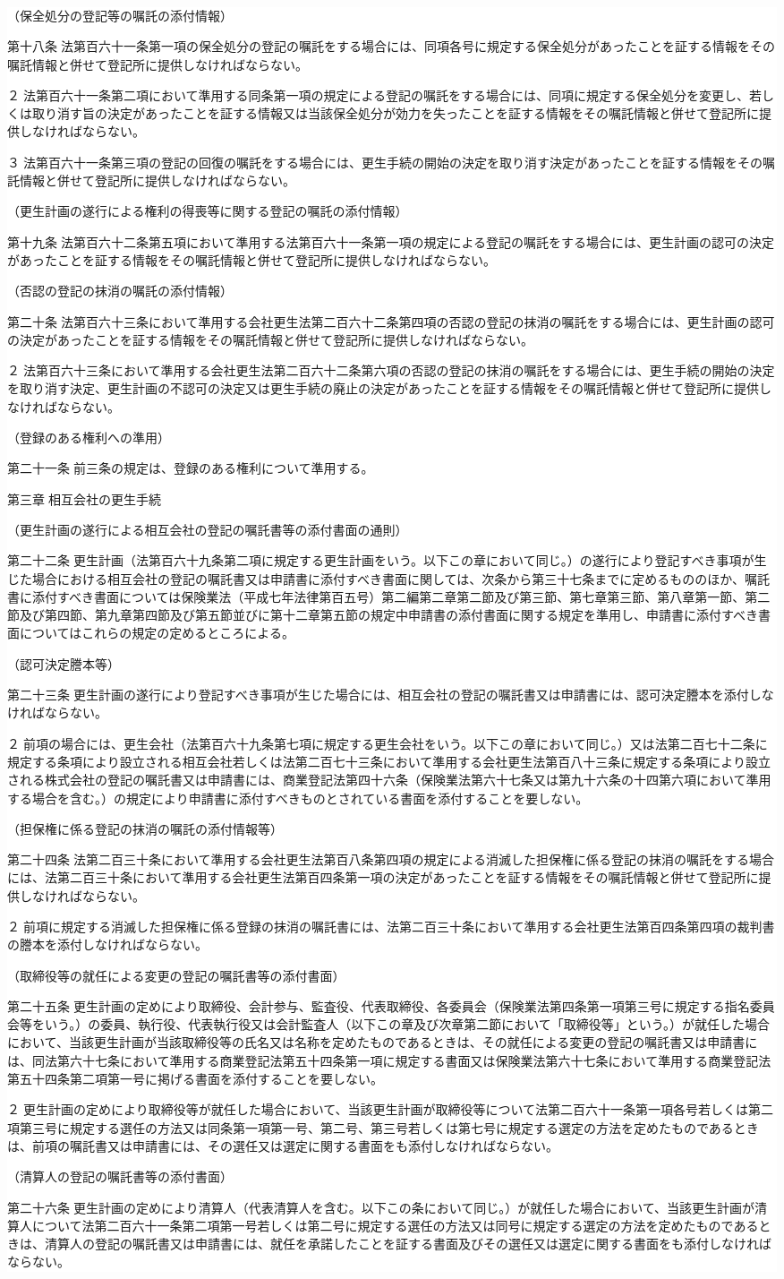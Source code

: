 （保全処分の登記等の嘱託の添付情報）

第十八条 法第百六十一条第一項の保全処分の登記の嘱託をする場合には、同項各号に規定する保全処分があったことを証する情報をその嘱託情報と併せて登記所に提供しなければならない。

２ 法第百六十一条第二項において準用する同条第一項の規定による登記の嘱託をする場合には、同項に規定する保全処分を変更し、若しくは取り消す旨の決定があったことを証する情報又は当該保全処分が効力を失ったことを証する情報をその嘱託情報と併せて登記所に提供しなければならない。

３ 法第百六十一条第三項の登記の回復の嘱託をする場合には、更生手続の開始の決定を取り消す決定があったことを証する情報をその嘱託情報と併せて登記所に提供しなければならない。

（更生計画の遂行による権利の得喪等に関する登記の嘱託の添付情報）

第十九条 法第百六十二条第五項において準用する法第百六十一条第一項の規定による登記の嘱託をする場合には、更生計画の認可の決定があったことを証する情報をその嘱託情報と併せて登記所に提供しなければならない。

（否認の登記の抹消の嘱託の添付情報）

第二十条 法第百六十三条において準用する会社更生法第二百六十二条第四項の否認の登記の抹消の嘱託をする場合には、更生計画の認可の決定があったことを証する情報をその嘱託情報と併せて登記所に提供しなければならない。

２ 法第百六十三条において準用する会社更生法第二百六十二条第六項の否認の登記の抹消の嘱託をする場合には、更生手続の開始の決定を取り消す決定、更生計画の不認可の決定又は更生手続の廃止の決定があったことを証する情報をその嘱託情報と併せて登記所に提供しなければならない。

（登録のある権利への準用）

第二十一条 前三条の規定は、登録のある権利について準用する。

第三章 相互会社の更生手続

（更生計画の遂行による相互会社の登記の嘱託書等の添付書面の通則）

第二十二条 更生計画（法第百六十九条第二項に規定する更生計画をいう。以下この章において同じ。）の遂行により登記すべき事項が生じた場合における相互会社の登記の嘱託書又は申請書に添付すべき書面に関しては、次条から第三十七条までに定めるもののほか、嘱託書に添付すべき書面については保険業法（平成七年法律第百五号）第二編第二章第二節及び第三節、第七章第三節、第八章第一節、第二節及び第四節、第九章第四節及び第五節並びに第十二章第五節の規定中申請書の添付書面に関する規定を準用し、申請書に添付すべき書面についてはこれらの規定の定めるところによる。

（認可決定謄本等）

第二十三条 更生計画の遂行により登記すべき事項が生じた場合には、相互会社の登記の嘱託書又は申請書には、認可決定謄本を添付しなければならない。

２ 前項の場合には、更生会社（法第百六十九条第七項に規定する更生会社をいう。以下この章において同じ。）又は法第二百七十二条に規定する条項により設立される相互会社若しくは法第二百七十三条において準用する会社更生法第百八十三条に規定する条項により設立される株式会社の登記の嘱託書又は申請書には、商業登記法第四十六条（保険業法第六十七条又は第九十六条の十四第六項において準用する場合を含む。）の規定により申請書に添付すべきものとされている書面を添付することを要しない。

（担保権に係る登記の抹消の嘱託の添付情報等）

第二十四条 法第二百三十条において準用する会社更生法第百八条第四項の規定による消滅した担保権に係る登記の抹消の嘱託をする場合には、法第二百三十条において準用する会社更生法第百四条第一項の決定があったことを証する情報をその嘱託情報と併せて登記所に提供しなければならない。

２ 前項に規定する消滅した担保権に係る登録の抹消の嘱託書には、法第二百三十条において準用する会社更生法第百四条第四項の裁判書の謄本を添付しなければならない。

（取締役等の就任による変更の登記の嘱託書等の添付書面）

第二十五条 更生計画の定めにより取締役、会計参与、監査役、代表取締役、各委員会（保険業法第四条第一項第三号に規定する指名委員会等をいう。）の委員、執行役、代表執行役又は会計監査人（以下この章及び次章第二節において「取締役等」という。）が就任した場合において、当該更生計画が当該取締役等の氏名又は名称を定めたものであるときは、その就任による変更の登記の嘱託書又は申請書には、同法第六十七条において準用する商業登記法第五十四条第一項に規定する書面又は保険業法第六十七条において準用する商業登記法第五十四条第二項第一号に掲げる書面を添付することを要しない。

２ 更生計画の定めにより取締役等が就任した場合において、当該更生計画が取締役等について法第二百六十一条第一項各号若しくは第二項第三号に規定する選任の方法又は同条第一項第一号、第二号、第三号若しくは第七号に規定する選定の方法を定めたものであるときは、前項の嘱託書又は申請書には、その選任又は選定に関する書面をも添付しなければならない。

（清算人の登記の嘱託書等の添付書面）

第二十六条 更生計画の定めにより清算人（代表清算人を含む。以下この条において同じ。）が就任した場合において、当該更生計画が清算人について法第二百六十一条第二項第一号若しくは第二号に規定する選任の方法又は同号に規定する選定の方法を定めたものであるときは、清算人の登記の嘱託書又は申請書には、就任を承諾したことを証する書面及びその選任又は選定に関する書面をも添付しなければならない。
